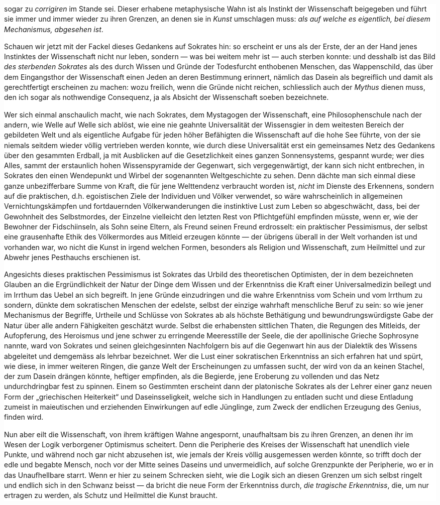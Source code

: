 sogar zu *corrigiren* im Stande sei. Dieser erhabene metaphysische Wahn ist als Instinkt der Wissenschaft beigegeben und führt sie immer und immer wieder zu ihren Grenzen, an denen sie in *Kunst* umschlagen muss: *als auf welche es eigentlich, bei diesem Mechanismus, abgesehen ist*.

Schauen wir jetzt mit der Fackel dieses Gedankens auf Sokrates hin: so erscheint er uns als der Erste, der an der Hand jenes Instinktes der Wissenschaft nicht nur leben, sondern — was bei weitem mehr ist — auch sterben konnte: und desshalb ist das Bild *des sterbenden Sokrates* als des durch Wissen und Gründe der Todesfurcht enthobenen Menschen, das Wappenschild, das über dem Eingangsthor der Wissenschaft einen Jeden an deren Bestimmung erinnert, nämlich das Dasein als begreiflich und damit als gerechtfertigt erscheinen zu machen: wozu freilich, wenn die Gründe nicht reichen, schliesslich auch der *Mythus* dienen muss, den ich sogar als nothwendige Consequenz, ja als Absicht der Wissenschaft soeben bezeichnete.

Wer sich einmal anschaulich macht, wie nach Sokrates, dem Mystagogen der Wissenschaft, eine Philosophenschule nach der andern, wie Welle auf Welle sich ablöst, wie eine nie geahnte Universalität der Wissensgier in dem weitesten Bereich der gebildeten Welt und als eigentliche Aufgabe für jeden höher Befähigten die Wissenschaft auf die hohe See führte, von der sie niemals seitdem wieder völlig vertrieben werden konnte, wie durch diese Universalität erst ein gemeinsames Netz des Gedankens über den gesammten Erdball, ja mit Ausblicken auf die Gesetzlichkeit eines ganzen Sonnensystems, gespannt wurde; wer dies Alles, sammt der erstaunlich hohen Wissenspyramide der Gegenwart, sich vergegenwärtigt, der kann sich nicht entbrechen, in Sokrates den einen Wendepunkt und Wirbel der sogenannten Weltgeschichte zu sehen. Denn dächte man sich einmal diese ganze unbezifferbare Summe von Kraft, die für jene Welttendenz verbraucht worden ist, *nicht* im Dienste des Erkennens, sondern auf die praktischen, d.h. egoistischen Ziele der Individuen und Völker verwendet, so wäre wahrscheinlich in allgemeinen Vernichtungskämpfen und fortdauernden Völkerwanderungen die instinktive Lust zum Leben so abgeschwächt, dass, bei der Gewohnheit des Selbstmordes, der Einzelne vielleicht den letzten Rest von Pflichtgefühl empfinden müsste, wenn er, wie der Bewohner der Fidschiinseln, als Sohn seine Eltern, als Freund seinen Freund erdrosselt: ein praktischer Pessimismus, der selbst eine grausenhafte Ethik des Völkermordes aus Mitleid erzeugen könnte — der übrigens überall in der Welt vorhanden ist und vorhanden war, wo nicht die Kunst in irgend welchen Formen, besonders als Religion und Wissenschaft, zum Heilmittel und zur Abwehr jenes Pesthauchs erschienen ist.

Angesichts dieses praktischen Pessimismus ist Sokrates das Urbild des theoretischen Optimisten, der in dem bezeichneten Glauben an die Ergründlichkeit der Natur der Dinge dem Wissen und der Erkenntniss die Kraft einer Universalmedizin beilegt und im Irrthum das Uebel an sich begreift. In jene Gründe einzudringen und die wahre Erkenntniss vom Schein und vom Irrthum zu sondern, dünkte dem sokratischen Menschen der edelste, selbst der einzige wahrhaft menschliche Beruf zu sein: so wie jener Mechanismus der Begriffe, Urtheile und Schlüsse von Sokrates ab als höchste Bethätigung und bewundrungswürdigste Gabe der Natur über alle andern Fähigkeiten geschätzt wurde. Selbst die erhabensten sittlichen Thaten, die Regungen des Mitleids, der Aufopferung, des Heroismus und jene schwer zu erringende Meeresstille der Seele, die der apollinische Grieche Sophrosyne nannte, ward von Sokrates und seinen gleichgesinnten Nachfolgern bis auf die Gegenwart hin aus der Dialektik des Wissens abgeleitet und demgemäss als lehrbar bezeichnet. Wer die Lust einer sokratischen Erkenntniss an sich erfahren hat und spürt, wie diese, in immer weiteren Ringen, die ganze Welt der Erscheinungen zu umfassen sucht, der wird von da an keinen Stachel, der zum Dasein drängen könnte, heftiger empfinden, als die Begierde, jene Eroberung zu vollenden und das Netz undurchdringbar fest zu spinnen. Einem so Gestimmten erscheint dann der platonische Sokrates als der Lehrer einer ganz neuen Form der „griechischen Heiterkeit“ und Daseinsseligkeit, welche sich in Handlungen zu entladen sucht und diese Entladung zumeist in maieutischen und erziehenden Einwirkungen auf edle Jünglinge, zum Zweck der endlichen Erzeugung des Genius, finden wird.

Nun aber eilt die Wissenschaft, von ihrem kräftigen Wahne angespornt, unaufhaltsam bis zu ihren Grenzen, an denen ihr im Wesen der Logik verborgener Optimismus scheitert. Denn die Peripherie des Kreises der Wissenschaft hat unendlich viele Punkte, und während noch gar nicht abzusehen ist, wie jemals der Kreis völlig ausgemessen werden könnte, so trifft doch der edle und begabte Mensch, noch vor der Mitte seines Daseins und unvermeidlich, auf solche Grenzpunkte der Peripherie, wo er in das Unaufhellbare starrt. Wenn er hier zu seinem Schrecken sieht, wie die Logik sich an diesen Grenzen um sich selbst ringelt und endlich sich in den Schwanz beisst — da bricht die neue Form der Erkenntniss durch, *die tragische Erkenntniss*, die, um nur ertragen zu werden, als Schutz und Heilmittel die Kunst braucht.
